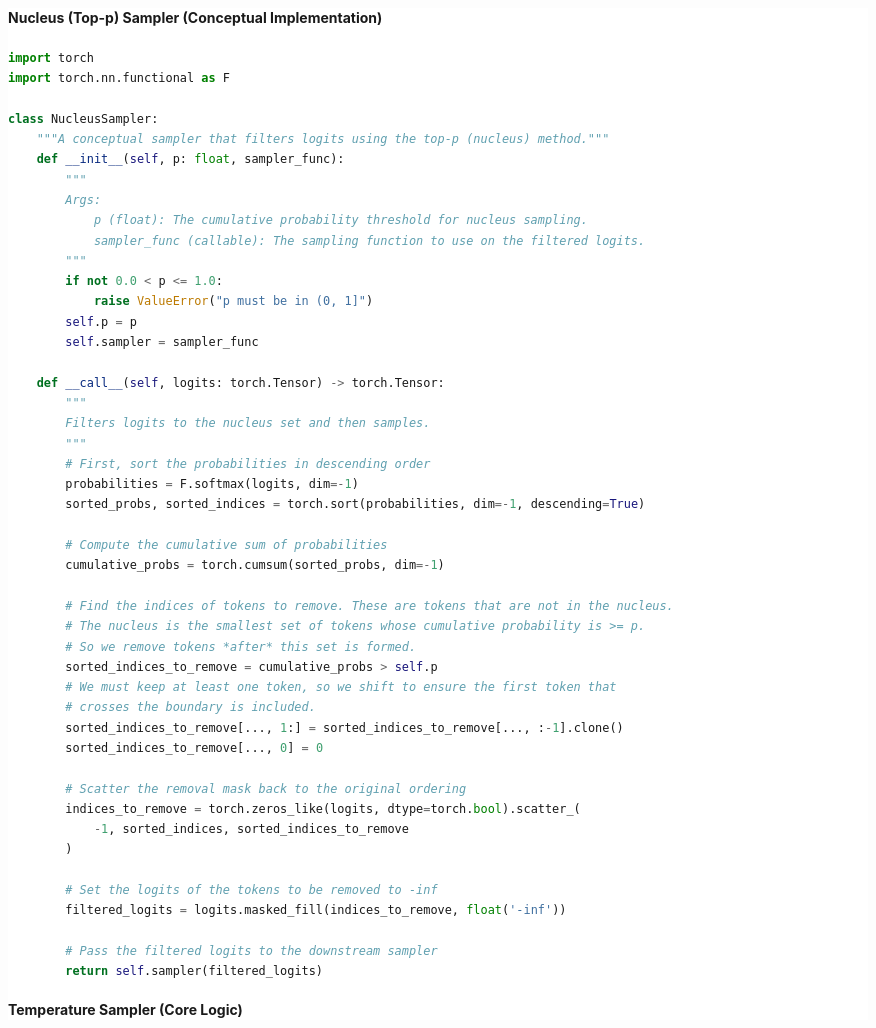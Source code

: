 #### Nucleus (Top-p) Sampler (Conceptual Implementation)

```python
import torch
import torch.nn.functional as F

class NucleusSampler:
    """A conceptual sampler that filters logits using the top-p (nucleus) method."""
    def __init__(self, p: float, sampler_func):
        """
        Args:
            p (float): The cumulative probability threshold for nucleus sampling.
            sampler_func (callable): The sampling function to use on the filtered logits.
        """
        if not 0.0 < p <= 1.0:
            raise ValueError("p must be in (0, 1]")
        self.p = p
        self.sampler = sampler_func

    def __call__(self, logits: torch.Tensor) -> torch.Tensor:
        """
        Filters logits to the nucleus set and then samples.
        """
        # First, sort the probabilities in descending order
        probabilities = F.softmax(logits, dim=-1)
        sorted_probs, sorted_indices = torch.sort(probabilities, dim=-1, descending=True)

        # Compute the cumulative sum of probabilities
        cumulative_probs = torch.cumsum(sorted_probs, dim=-1)

        # Find the indices of tokens to remove. These are tokens that are not in the nucleus.
        # The nucleus is the smallest set of tokens whose cumulative probability is >= p.
        # So we remove tokens *after* this set is formed.
        sorted_indices_to_remove = cumulative_probs > self.p
        # We must keep at least one token, so we shift to ensure the first token that
        # crosses the boundary is included.
        sorted_indices_to_remove[..., 1:] = sorted_indices_to_remove[..., :-1].clone()
        sorted_indices_to_remove[..., 0] = 0

        # Scatter the removal mask back to the original ordering
        indices_to_remove = torch.zeros_like(logits, dtype=torch.bool).scatter_(
            -1, sorted_indices, sorted_indices_to_remove
        )

        # Set the logits of the tokens to be removed to -inf
        filtered_logits = logits.masked_fill(indices_to_remove, float('-inf'))

        # Pass the filtered logits to the downstream sampler
        return self.sampler(filtered_logits)
```

#### Temperature Sampler (Core Logic)
